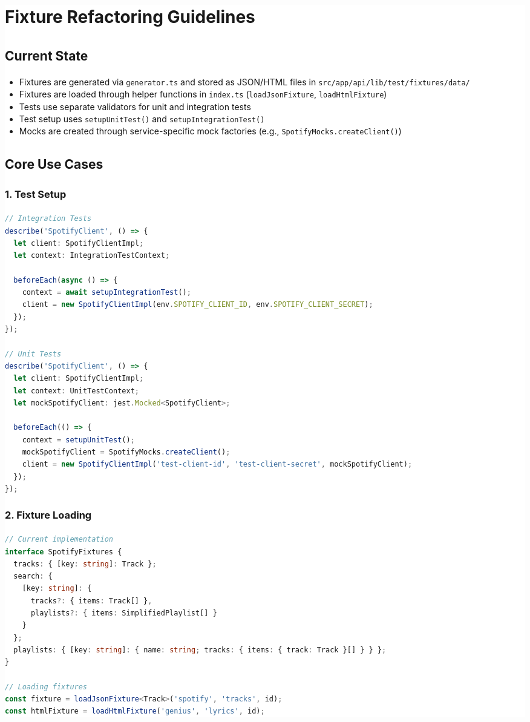 # Fixture Refactoring Guidelines

## Current State
- Fixtures are generated via `generator.ts` and stored as JSON/HTML files in `src/app/api/lib/test/fixtures/data/`
- Fixtures are loaded through helper functions in `index.ts` (`loadJsonFixture`, `loadHtmlFixture`)
- Tests use separate validators for unit and integration tests
- Test setup uses `setupUnitTest()` and `setupIntegrationTest()`
- Mocks are created through service-specific mock factories (e.g., `SpotifyMocks.createClient()`)

## Core Use Cases

### 1. Test Setup
```typescript
// Integration Tests
describe('SpotifyClient', () => {
  let client: SpotifyClientImpl;
  let context: IntegrationTestContext;

  beforeEach(async () => {
    context = await setupIntegrationTest();
    client = new SpotifyClientImpl(env.SPOTIFY_CLIENT_ID, env.SPOTIFY_CLIENT_SECRET);
  });
});

// Unit Tests
describe('SpotifyClient', () => {
  let client: SpotifyClientImpl;
  let context: UnitTestContext;
  let mockSpotifyClient: jest.Mocked<SpotifyClient>;

  beforeEach(() => {
    context = setupUnitTest();
    mockSpotifyClient = SpotifyMocks.createClient();
    client = new SpotifyClientImpl('test-client-id', 'test-client-secret', mockSpotifyClient);
  });
});
```

### 2. Fixture Loading
```typescript
// Current implementation
interface SpotifyFixtures {
  tracks: { [key: string]: Track };
  search: { 
    [key: string]: { 
      tracks?: { items: Track[] },
      playlists?: { items: SimplifiedPlaylist[] }
    } 
  };
  playlists: { [key: string]: { name: string; tracks: { items: { track: Track }[] } } };
}

// Loading fixtures
const fixture = loadJsonFixture<Track>('spotify', 'tracks', id);
const htmlFixture = loadHtmlFixture('genius', 'lyrics', id);
```
